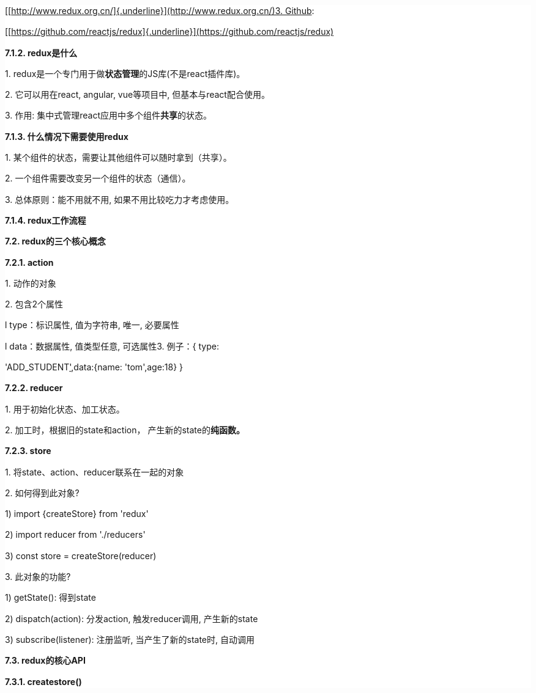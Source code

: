 [[http://www.redux.org.cn/]{.underline}](http://www.redux.org.cn/)3. Github:

[[https://github.com/reactjs/redux]{.underline}](https://github.com/reactjs/redux)

**7.1.2. redux是什么**

1. redux是一个专门用于做**状态管理**的JS库(不是react插件库)。

2. 它可以用在react, angular, vue等项目中, 但基本与react配合使用。

3. 作用: 集中式管理react应用中多个组件**共享**的状态。

**7.1.3. 什么情况下需要使用redux**

1. 某个组件的状态，需要让其他组件可以随时拿到（共享）。

2. 一个组件需要改变另一个组件的状态（通信）。

3. 总体原则：能不用就不用, 如果不用比较吃力才考虑使用。

**7.1.4. redux工作流程**

**7.2. redux的三个核心概念**

**7.2.1. action**

1. 动作的对象

2. 包含2个属性

l type：标识属性, 值为字符串, 唯一, 必要属性

l data：数据属性, 值类型任意, 可选属性3. 例子：{ type: 

'ADD_STUDENT['](true),data:{name: 'tom',age:18} }

**7.2.2. reducer**

1. 用于初始化状态、加工状态。

2. 加工时，根据旧的state和action， 产生新的state的**纯函数。**

**7.2.3. store**

1. 将state、action、reducer联系在一起的对象

2. 如何得到此对象?

1) import {createStore} from 'redux'

2) import reducer from './reducers'

3) const store = createStore(reducer)

3. 此对象的功能?

1) getState(): 得到state

2) dispatch(action): 分发action, 触发reducer调用, 产生新的state

3) subscribe(listener): 注册监听, 当产生了新的state时, 自动调用

**7.3. redux的核心API**

**7.3.1. createstore()**
